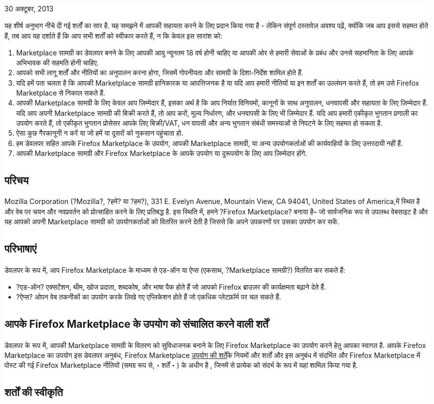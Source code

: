 30 अक्टूबर, 2013

यह शीर्ष अनुभाग नीचे दी गई शर्तों का सार है. यह समझने में आपकी सहायता करने के लिए प्रदान किया गया है - लेकिन संपूर्ण दस्तावेज़ अवश्य पढ़ें, क्योंकि जब आप इससे सहमत होते हैं, तब आप यह दर्शाते हैं कि आप सभी शर्तों को स्वीकार करते हैं, न कि केवल इस सारांश को:

1. Marketplace सामग्री का डेवलपर बनने के लिए आपकी आयु न्यूनतम 18 वर्ष होनी चाहिए या आपकी ओर से हमारी सेवाओं के प्रबंध और उनसे सहभागिता के लिए आपके अभिभावक की सहमति होनी चाहिए.
2. आपको सभी लागू शर्तों और नीतियों का अनुपालन करना होगा, जिसमें गोपनीयता और सामग्री के दिशा-निर्देश शामिल होते हैं.
3. यदि हमें पता चलता है कि आपकी Marketplace सामग्री हानिकारक या आपत्तिजनक है या यदि आप हमारी नीतियों या इन शर्तों का उल्लंघन करते हैं, तो हम उसे Firefox Marketplace से निकाल सकते हैं.
4. आपकी Marketplace सामग्री के लिए केवल आप ज़िम्मेदार हैं, इसका अर्थ है कि आप निर्यात विनियमों, कानूनों के साथ अनुपालन, धनवापसी और सहायता के लिए ज़िम्मेदार हैं. यदि आप अपनी Marketplace सामग्री की बिक्री करते हैं, तो आप करों, मूल्य निर्धारण, और धनवापसी के लिए भी ज़िम्मेदार हैं. यदि आप हमारी एकीकृत भुगतान प्रणाली का उपयोग करते हैं, तो एकीकृत भुगतान प्रोसेसर आपके लिए बिक्री/VAT, धन वापसी और अन्य भुगतान संबंधी समस्याओं से निपटने के लिए सहमत हो सकता है.
5. ऐसा कुछ गैरकानूनी न करें या जो हमें या दूसरों को नुकसान पहुंचाता हो.
6. हम डेवलपर सहित आपके Firefox Marketplace के उपयोग, आपकी Marketplace सामग्री, या अन्य उपयोगकर्ताओं की कार्यवाहियों के लिए उत्तरदायी नहीं हैं.
7. आपकी Marketplace सामग्री और Firefox Marketplace के आपके उपयोग या दुरूपयोग के लिए आप ज़िम्मेदार होंगे.

## परिचय

Mozilla Corporation (?Mozilla?, ?हमें? या ?हम?), 331 E. Evelyn Avenue, Mountain View, CA 94041, United States of America,में स्थित है और वेब पर चयन और नवप्रवर्तन को प्रोत्साहित करने के लिए प्रतिबद्ध है. इस स्थिति में, हमने ?Firefox Marketplace? बनाया है– जो सार्वजनिक रूप से उपलब्ध वेबसाइट है और यह आपको अपनी Marketplace सामग्री को उपयोगकर्ताओं को वितरित करने देती है जिससे कि अपने उपकरणों पर उसका उपयोग कर सकें.

## परिभाषाएं

डेवलपर के रूप में, आप Firefox Marketplace के माध्यम से एड-ऑन या ऐप्स (एकसाथ, ?Marketplace सामग्री?) वितरित कर सकते हैं:

- ?एड-ऑन? एक्सटेंशन, थीम, खोज प्रदाता, शब्दकोष, और भाषा पैक होते हैं जो आपको Firefox ब्राउज़र की कार्यक्षमता बढ़ाने देते हैं.
- ?ऐप्स? ओपन वेब तकनीकों का उपयोग करके लिखे गए एप्लिकेशन होते हैं जो एकधिक प्लेटफ़ॉर्म पर चल सकते हैं.

## आपके Firefox Marketplace के उपयोग को संचालित करने वाली शर्तें

डेवलपर के रूप में, आपकी Marketplace सामग्री के वितरण को सुविधाजनक बनाने के लिए Firefox Marketplace का उपयोग करने हेतु आपका स्वागत है. आपके Firefox Marketplace का उपयोग इस डेवलपर अनुबंध, Firefox Marketplace [उपयोग की शर्तें](/media/docs/terms/en-US.html)के नियमों और शर्तों और इस अनुबंध में संदर्भित और Firefox Marketplace में पोस्ट की गई Firefox Marketplace नीतियों (समग्र रूप से,・शर्तें・) के अधीन है , जिनमें से प्रत्येक को संदर्भ के रूप में यहां शामिल किया गया है.


## शर्तों की स्वीकृति
